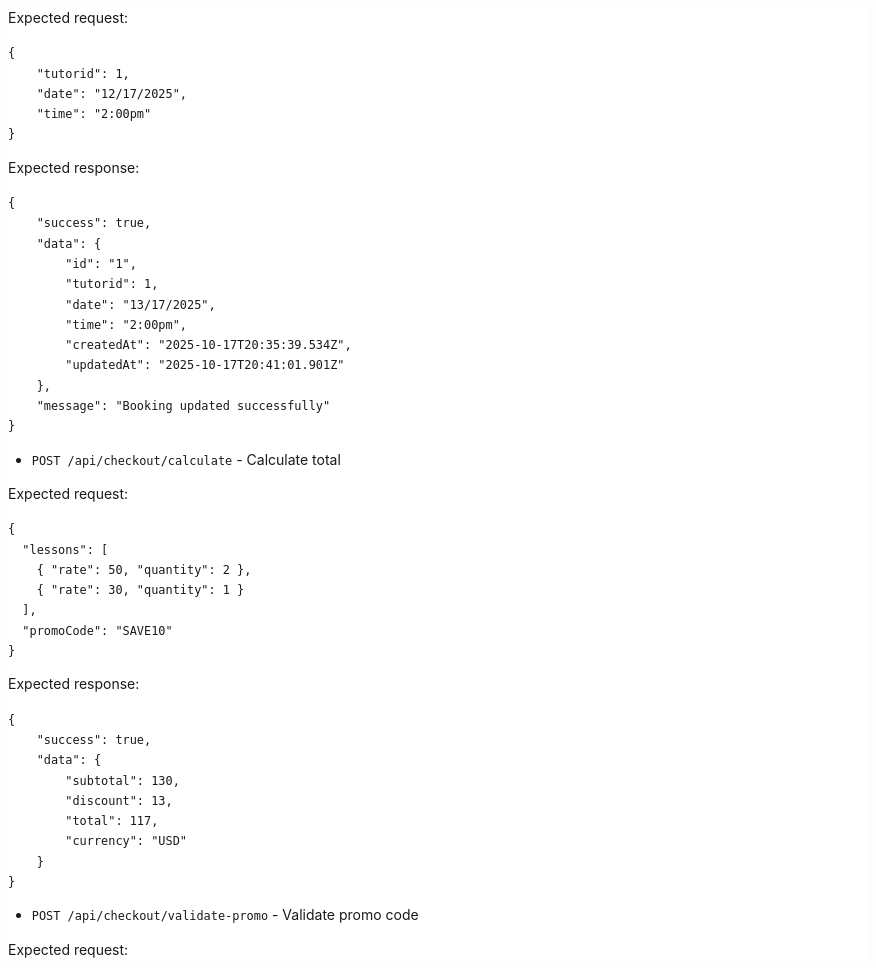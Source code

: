 Expected request:

```
{
    "tutorid": 1,
    "date": "12/17/2025",
    "time": "2:00pm"
}
```

Expected response:

```
{
    "success": true,
    "data": {
        "id": "1",
        "tutorid": 1,
        "date": "13/17/2025",
        "time": "2:00pm",
        "createdAt": "2025-10-17T20:35:39.534Z",
        "updatedAt": "2025-10-17T20:41:01.901Z"
    },
    "message": "Booking updated successfully"
}
```

- `POST /api/checkout/calculate` - Calculate total

Expected request:

```
{
  "lessons": [
    { "rate": 50, "quantity": 2 },
    { "rate": 30, "quantity": 1 }
  ],
  "promoCode": "SAVE10"
}
```
Expected response:

```
{
    "success": true,
    "data": {
        "subtotal": 130,
        "discount": 13,
        "total": 117,
        "currency": "USD"
    }
}
```

- `POST /api/checkout/validate-promo` - Validate promo code

Expected request:

